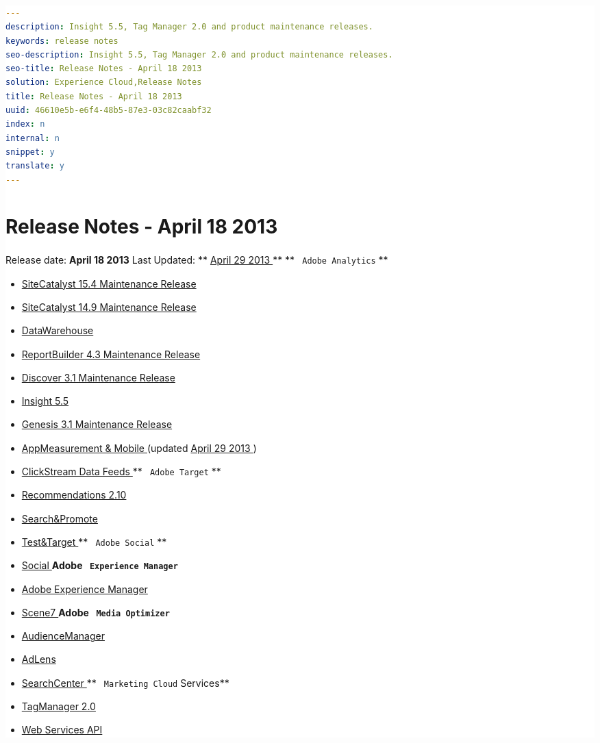 ```yaml
---
description: Insight 5.5, Tag Manager 2.0 and product maintenance releases.
keywords: release notes
seo-description: Insight 5.5, Tag Manager 2.0 and product maintenance releases.
seo-title: Release Notes - April 18 2013
solution: Experience Cloud,Release Notes
title: Release Notes - April 18 2013
uuid: 46610e5b-e6f4-48b5-87e3-03c82caabf32
index: n
internal: n
snippet: y
translate: y
---
```


# Release Notes - April 18 2013

Release date: **April 18 2013**
Last Updated: ** [ April 29 2013 ](c_04182013.md#section_D10E043093D1481C9944B2C7F9A62E7D)**
** ` Adobe Analytics` ** 

* [ SiteCatalyst 15.4 Maintenance Release ](c_04182013.md#section_F2D5F35286844E21A6FE18EA3F28C44E)
* [ SiteCatalyst 14.9 Maintenance Release ](c_04182013.md#section_F2628B8014EE4FA29DC2BC59451293F1)
* [ DataWarehouse ](c_04182013.md#section_178051456D0847FAA6BF6B0B3E453D6B)
* [ ReportBuilder 4.3 Maintenance Release ](c_04182013.md#section_CD395EB3EDA54D448312C9CDAC0E9B9F)
* [ Discover 3.1 Maintenance Release ](c_04182013.md#section_075C41360D474CB5AC23F38597F4D30C)
* [ Insight 5.5 ](c_04182013.md#insight)
* [ Genesis 3.1 Maintenance Release ](c_04182013.md#section_A6781A0D002B40E1859B1B616268CE9C)
* [ AppMeasurement &amp; Mobile ](c_04182013.md#section_D10E043093D1481C9944B2C7F9A62E7D) (updated [ April 29 2013 ](c_04182013.md#section_D10E043093D1481C9944B2C7F9A62E7D))
* [ ClickStream Data Feeds ](c_04182013.md#section_C73194A4FA27446089C3368F02D4FCB1)
** ` Adobe Target` ** 

* [ Recommendations 2.10 ](c_04182013.md#recommendations)
* [ Search&amp;Promote ](c_04182013.md#section_708A2B94F3DC4850A1BAEB907200007F)
* [ Test&amp;Target ](c_04182013.md#section_37283FAFC5584D769138CD91F8DAB61E)
** ` Adobe Social` ** 

* [ Social ](c_04182013.md#section_B9008F250AB84E19A118F84A4D294FCA)
**Adobe ` Experience Manager`** 

* [ Adobe Experience Manager ](http://dev.day.com/docs/en/cq/current/release_notes/overview.html)
* [ Scene7 ](c_04182013.md#scene7)
**Adobe ` Media Optimizer`** 

* [ AudienceManager ](c_04182013.md#section_DA3DE8FC441D41D1B65895196A3F1AD9)
* [ AdLens ](c_04182013.md#section_5BA7C88D8CCE48F6BDDAB720B91018C7)
* [ SearchCenter ](c_04182013.md#section_159F6937E11446A78A06AC5DBEB1DE0D)
** ` Marketing Cloud` Services** 

* [ TagManager 2.0 ](c_04182013.md#section_7DEF441AB77A4A04A13FD39A3E2D008F)
* [ Web Services API ](c_04182013.md#section_4489FA0BB29747C0B7876E76DEC1551F)
